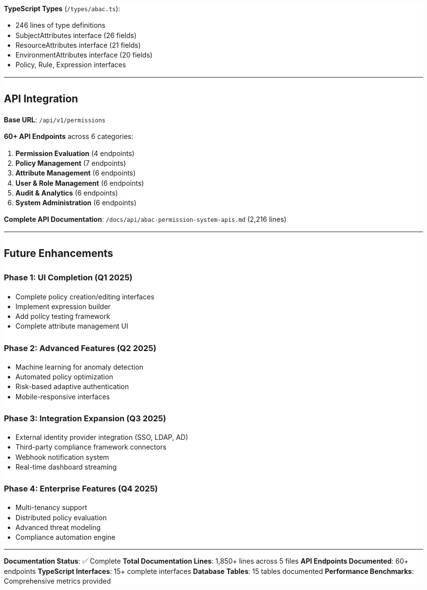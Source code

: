 **TypeScript Types** (`/types/abac.ts`):
- 246 lines of type definitions
- SubjectAttributes interface (26 fields)
- ResourceAttributes interface (21 fields)
- EnvironmentAttributes interface (20 fields)
- Policy, Rule, Expression interfaces

---

## API Integration

**Base URL**: `/api/v1/permissions`

**60+ API Endpoints** across 6 categories:
1. **Permission Evaluation** (4 endpoints)
2. **Policy Management** (7 endpoints)
3. **Attribute Management** (6 endpoints)
4. **User & Role Management** (6 endpoints)
5. **Audit & Analytics** (6 endpoints)
6. **System Administration** (6 endpoints)

**Complete API Documentation**: `/docs/api/abac-permission-system-apis.md` (2,216 lines)

---

## Future Enhancements

### Phase 1: UI Completion (Q1 2025)
- Complete policy creation/editing interfaces
- Implement expression builder
- Add policy testing framework
- Complete attribute management UI

### Phase 2: Advanced Features (Q2 2025)
- Machine learning for anomaly detection
- Automated policy optimization
- Risk-based adaptive authentication
- Mobile-responsive interfaces

### Phase 3: Integration Expansion (Q3 2025)
- External identity provider integration (SSO, LDAP, AD)
- Third-party compliance framework connectors
- Webhook notification system
- Real-time dashboard streaming

### Phase 4: Enterprise Features (Q4 2025)
- Multi-tenancy support
- Distributed policy evaluation
- Advanced threat modeling
- Compliance automation engine

---

**Documentation Status**: ✅ Complete
**Total Documentation Lines**: 1,850+ lines across 5 files
**API Endpoints Documented**: 60+ endpoints
**TypeScript Interfaces**: 15+ complete interfaces
**Database Tables**: 15 tables documented
**Performance Benchmarks**: Comprehensive metrics provided
